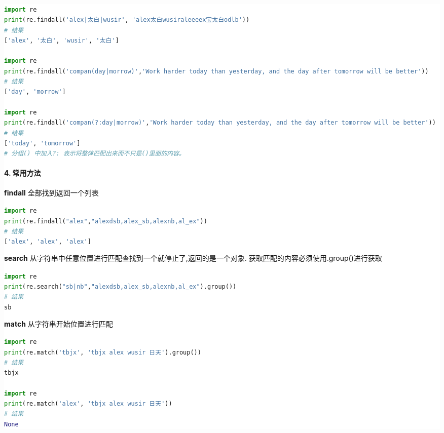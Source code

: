 ```python
import re
print(re.findall('alex|太白|wusir', 'alex太白wusiraleeeex宝太白odlb'))
# 结果
['alex', '太白', 'wusir', '太白']

import re
print(re.findall('compan(day|morrow)','Work harder today than yesterday, and the day after tomorrow will be better'))
# 结果
['day', 'morrow']

import re
print(re.findall('compan(?:day|morrow)','Work harder today than yesterday, and the day after tomorrow will be better'))
# 结果
['today', 'tomorrow']
# 分组() 中加入?: 表示将整体匹配出来而不只是()里面的内容。

```



#### 4. 常用方法

**findall**   全部找到返回一个列表

```python
import re
print(re.findall("alex","alexdsb,alex_sb,alexnb,al_ex"))
# 结果
['alex', 'alex', 'alex']

```

**search**  从字符串中任意位置进行匹配查找到一个就停止了,返回的是一个对象. 获取匹配的内容必须使用.group()进行获取

```python
import re
print(re.search("sb|nb","alexdsb,alex_sb,alexnb,al_ex").group())
# 结果
sb
```

**match** 从字符串开始位置进行匹配

```python
import re
print(re.match('tbjx', 'tbjx alex wusir 日天').group())
# 结果
tbjx

import re
print(re.match('alex', 'tbjx alex wusir 日天'))
# 结果
None 

```
